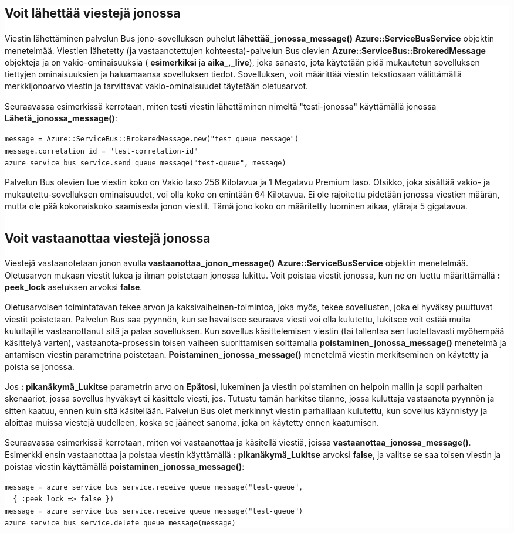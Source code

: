 ## <a name="how-to-send-messages-to-a-queue"></a>Voit lähettää viestejä jonossa

Viestin lähettäminen palvelun Bus jono-sovelluksen puhelut **lähettää\_jonossa\_message()** **Azure::ServiceBusService** objektin menetelmää. Viestien lähetetty (ja vastaanotettujen kohteesta)-palvelun Bus olevien **Azure::ServiceBus::BrokeredMessage** objekteja ja on vakio-ominaisuuksia ( **esimerkiksi** ja **aika\_,\_live**), joka sanasto, jota käytetään pidä mukautetun sovelluksen tiettyjen ominaisuuksien ja haluamaansa sovelluksen tiedot. Sovelluksen, voit määrittää viestin tekstiosaan välittämällä merkkijonoarvo viestin ja tarvittavat vakio-ominaisuudet täytetään oletusarvot.

Seuraavassa esimerkissä kerrotaan, miten testi viestin lähettäminen nimeltä "testi-jonossa" käyttämällä jonossa **Lähetä\_jonossa\_message()**:

```
message = Azure::ServiceBus::BrokeredMessage.new("test queue message")
message.correlation_id = "test-correlation-id"
azure_service_bus_service.send_queue_message("test-queue", message)
```

Palvelun Bus olevien tue viestin koko on [Vakio taso](service-bus-premium-messaging.md) 256 Kilotavua ja 1 Megatavu [Premium taso](service-bus-premium-messaging.md). Otsikko, joka sisältää vakio- ja mukautettu-sovelluksen ominaisuudet, voi olla koko on enintään 64 Kilotavua. Ei ole rajoitettu pidetään jonossa viestien määrän, mutta ole pää kokonaiskoko saamisesta jonon viestit. Tämä jono koko on määritetty luominen aikaa, yläraja 5 gigatavua.

## <a name="how-to-receive-messages-from-a-queue"></a>Voit vastaanottaa viestejä jonossa

Viestejä vastaanotetaan jonon avulla **vastaanottaa\_jonon\_message()** **Azure::ServiceBusService** objektin menetelmää. Oletusarvon mukaan viestit lukea ja ilman poistetaan jonossa lukittu. Voit poistaa viestit jonossa, kun ne on luettu määrittämällä **: peek_lock** asetuksen arvoksi **false**.

Oletusarvoisen toimintatavan tekee arvon ja kaksivaiheinen-toimintoa, joka myös, tekee sovellusten, joka ei hyväksy puuttuvat viestit poistetaan. Palvelun Bus saa pyynnön, kun se havaitsee seuraava viesti voi olla kulutettu, lukitsee voit estää muita kuluttajille vastaanottanut sitä ja palaa sovelluksen. Kun sovellus käsittelemisen viestin (tai tallentaa sen luotettavasti myöhempää käsittelyä varten), vastaanota-prosessin toisen vaiheen suorittamisen soittamalla **poistaminen\_jonossa\_message()** menetelmä ja antamisen viestin parametrina poistetaan. **Poistaminen\_jonossa\_message()** menetelmä viestin merkitseminen on käytetty ja poista se jonossa.

Jos **: pikanäkymä\_Lukitse** parametrin arvo on **Epätosi**, lukeminen ja viestin poistaminen on helpoin mallin ja sopii parhaiten skenaariot, jossa sovellus hyväksyt ei käsittele viesti, jos. Tutustu tämän harkitse tilanne, jossa kuluttaja vastaanota pyynnön ja sitten kaatuu, ennen kuin sitä käsitellään. Palvelun Bus olet merkinnyt viestin parhaillaan kulutettu, kun sovellus käynnistyy ja aloittaa muissa viestejä uudelleen, koska se jääneet sanoma, joka on käytetty ennen kaatumisen.

Seuraavassa esimerkissä kerrotaan, miten voi vastaanottaa ja käsitellä viestiä, joissa **vastaanottaa\_jonossa\_message()**. Esimerkki ensin vastaanottaa ja poistaa viestin käyttämällä **: pikanäkymä\_Lukitse** arvoksi **false**, ja valitse se saa toisen viestin ja poistaa viestin käyttämällä **poistaminen\_jonossa\_message()**:

```
message = azure_service_bus_service.receive_queue_message("test-queue",
  { :peek_lock => false })
message = azure_service_bus_service.receive_queue_message("test-queue")
azure_service_bus_service.delete_queue_message(message)
```
